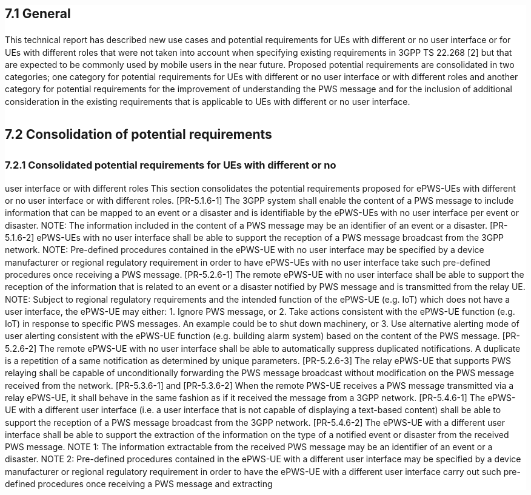 ## 7.1 General
This technical report has described new use cases and potential requirements
for UEs with different or no user interface or for UEs with different roles
that were not taken into account when specifying existing requirements in 3GPP
TS 22.268 [2] but that are expected to be commonly used by mobile users in the
near future. Proposed potential requirements are consolidated in two
categories; one category for potential requirements for UEs with different or
no user interface or with different roles and another category for potential
requirements for the improvement of understanding the PWS message and for the
inclusion of additional consideration in the existing requirements that is
applicable to UEs with different or no user interface.
## 7.2 Consolidation of potential requirements
### 7.2.1 Consolidated potential requirements for UEs with different or no
user interface or with different roles
This section consolidates the potential requirements proposed for ePWS-UEs
with different or no user interface or with different roles.
[PR-5.1.6-1] The 3GPP system shall enable the content of a PWS message to
include information that can be mapped to an event or a disaster and is
identifiable by the ePWS-UEs with no user interface per event or disaster.
NOTE: The information included in the content of a PWS message may be an
identifier of an event or a disaster.
[PR-5.1.6-2] ePWS-UEs with no user interface shall be able to support the
reception of a PWS message broadcast from the 3GPP network.
NOTE: Pre-defined procedures contained in the ePWS-UE with no user interface
may be specified by a device manufacturer or regional regulatory requirement
in order to have ePWS-UEs with no user interface take such pre-defined
procedures once receiving a PWS message.
[PR-5.2.6-1] The remote ePWS-UE with no user interface shall be able to
support the reception of the information that is related to an event or a
disaster notified by PWS message and is transmitted from the relay UE.
NOTE: Subject to regional regulatory requirements and the intended function of
the ePWS-UE (e.g. IoT) which does not have a user interface, the ePWS-UE may
either:
1\. Ignore PWS message, or
2\. Take actions consistent with the ePWS-UE function (e.g. IoT) in response
to specific PWS messages. An example could be to shut down machinery, or
3\. Use alternative alerting mode of user alerting consistent with the ePWS-UE
function (e.g. building alarm system) based on the content of the PWS message.
[PR-5.2.6-2] The remote ePWS-UE with no user interface shall be able to
automatically suppress duplicated notifications. A duplicate is a repetition
of a same notification as determined by unique parameters.
[PR-5.2.6-3] The relay ePWS-UE that supports PWS relaying shall be capable of
unconditionally forwarding the PWS message broadcast without modification on
the PWS message received from the network.
[PR-5.3.6-1] and [PR-5.3.6-2] When the remote PWS-UE receives a PWS message
transmitted via a relay ePWS-UE, it shall behave in the same fashion as if it
received the message from a 3GPP network.
[PR-5.4.6-1] The ePWS-UE with a different user interface (i.e. a user
interface that is not capable of displaying a text-based content) shall be
able to support the reception of a PWS message broadcast from the 3GPP
network.
[PR-5.4.6-2] The ePWS-UE with a different user interface shall be able to
support the extraction of the information on the type of a notified event or
disaster from the received PWS message.
NOTE 1: The information extractable from the received PWS message may be an
identifier of an event or a disaster.
NOTE 2: Pre-defined procedures contained in the ePWS-UE with a different user
interface may be specified by a device manufacturer or regional regulatory
requirement in order to have the ePWS-UE with a different user interface carry
out such pre-defined procedures once receiving a PWS message and extracting